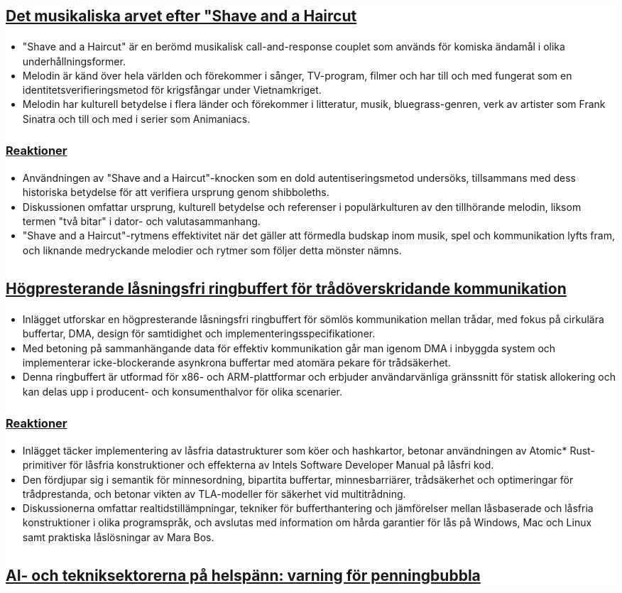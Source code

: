 ## [Det musikaliska arvet efter "Shave and a Haircut](https://en.wikipedia.org/wiki/Shave_and_a_Haircut)

- "Shave and a Haircut" är en berömd musikalisk call-and-response couplet som används för komiska ändamål i olika underhållningsformer.
- Melodin är känd över hela världen och förekommer i sånger, TV-program, filmer och har till och med fungerat som en identitetsverifieringsmetod för krigsfångar under Vietnamkriget.
- Melodin har kulturell betydelse i flera länder och förekommer i litteratur, musik, bluegrass-genren, verk av artister som Frank Sinatra och till och med i serier som Animaniacs.

### [Reaktioner](https://news.ycombinator.com/item?id=39548517)

- Användningen av "Shave and a Haircut"-knocken som en dold autentiseringsmetod undersöks, tillsammans med dess historiska betydelse för att verifiera ursprung genom shibboleths.
- Diskussionen omfattar ursprung, kulturell betydelse och referenser i populärkulturen av den tillhörande melodin, liksom termen "två bitar" i dator- och valutasammanhang.
- "Shave and a Haircut"-rytmens effektivitet när det gäller att förmedla budskap inom musik, spel och kommunikation lyfts fram, och liknande medryckande melodier och rytmer som följer detta mönster nämns.

## [Högpresterande låsningsfri ringbuffert för trådöverskridande kommunikation](https://ferrous-systems.com/blog/lock-free-ring-buffer/)

- Inlägget utforskar en högpresterande låsningsfri ringbuffert för sömlös kommunikation mellan trådar, med fokus på cirkulära buffertar, DMA, design för samtidighet och implementeringsspecifikationer.
- Med betoning på sammanhängande data för effektiv kommunikation går man igenom DMA i inbyggda system och implementerar icke-blockerande asynkrona buffertar med atomära pekare för trådsäkerhet.
- Denna ringbuffert är utformad för x86- och ARM-plattformar och erbjuder användarvänliga gränssnitt för statisk allokering och kan delas upp i producent- och konsumenthalvor för olika scenarier.

### [Reaktioner](https://news.ycombinator.com/item?id=39550124)

- Inlägget täcker implementering av låsfria datastrukturer som köer och hashkartor, betonar användningen av Atomic* Rust-primitiver för låsfria konstruktioner och effekterna av Intels Software Developer Manual på låsfri kod.
- Den fördjupar sig i semantik för minnesordning, bipartita buffertar, minnesbarriärer, trådsäkerhet och optimeringar för trådprestanda, och betonar vikten av TLA-modeller för säkerhet vid multitrådning.
- Diskussionerna omfattar realtidstillämpningar, tekniker för bufferthantering och jämförelser mellan låsbaserade och låsfria konstruktioner i olika programspråk, och avslutas med information om hårda garantier för lås på Windows, Mac och Linux samt praktiska låslösningar av Mara Bos.

## [AI- och tekniksektorerna på helspänn: varning för penningbubbla](https://www.tbray.org/ongoing/When/202x/2024/02/25/Money-AI-Bubble)
